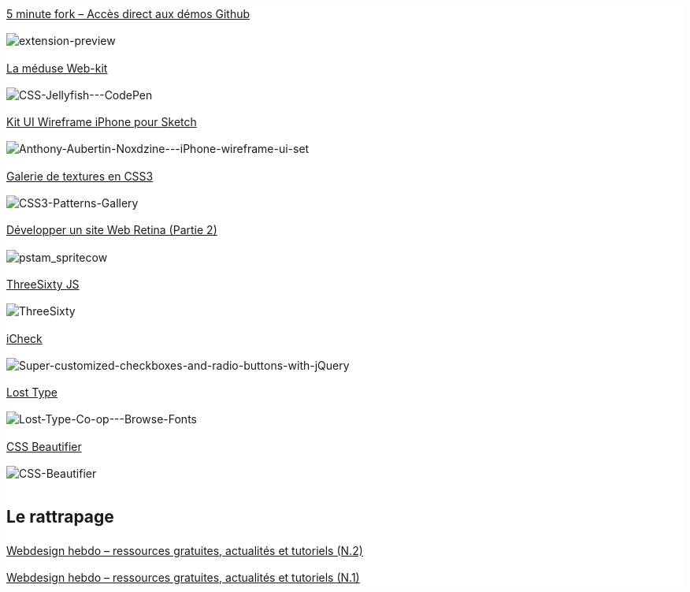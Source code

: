 <p><a href="http://5minfork.com" target="_blank">5 minute fork – Accès direct aux démos Github</a></p>
<p><img class="alignnone size-full wp-image-4195" title="extension-preview" src="https://s3-eu-west-1.amazonaws.com/mdw-images/large/extension-preview.jpg" alt="extension-preview" width="434" height="99"></p>
<p><a href="http://codepen.io/noahblon/pen/IdcvD" target="_blank">La méduse Web-kit</a></p>
<p><img class="alignnone size-full wp-image-4193" title="CSS-Jellyfish---CodePen" src="https://s3-eu-west-1.amazonaws.com/mdw-images/large/CSS-Jellyfish-CodePen.jpg" alt="CSS-Jellyfish---CodePen" width="555" height="371"></p>
<p><a href="http://www.anthonyaubertin.com/wireframe/" target="_blank">Kit UI Wireframe iPhone pour Sketch</a></p>
<p><img class="alignnone size-full wp-image-4190" title="Anthony-Aubertin-Noxdzine---iPhone-wireframe-ui-set" src="https://s3-eu-west-1.amazonaws.com/mdw-images/large/Anthony-Aubertin-Noxdzine-iPhone-wireframe-ui-set.jpg" alt="Anthony-Aubertin-Noxdzine---iPhone-wireframe-ui-set" width="555" height="266"></p>
<p><a href="http://lea.verou.me/css3patterns/#" target="_blank">Galerie de textures en CSS3</a></p>
<p><img class="alignnone size-full wp-image-4191" title="CSS3-Patterns-Gallery" src="https://s3-eu-west-1.amazonaws.com/mdw-images/large/CSS3-Patterns-Gallery.jpg" alt="CSS3-Patterns-Gallery" width="555" height="265"></p>
<p><a href="http://paulstamatiou.com/responsive-retina-blog-development-part-2" target="_blank">Développer un site Web Retina (Partie 2)</a></p>
<p><img class="alignnone size-full wp-image-4200" title="pstam_spritecow" src="https://s3-eu-west-1.amazonaws.com/mdw-images/large/pstam_spritecow.jpg" alt="pstam_spritecow" width="555" height="278"></p>
<p><a href="http://nick-jonas.github.com/threesixtyjs/" target="_blank">ThreeSixty JS</a></p>
<p><img class="alignnone size-full wp-image-4206" title="ThreeSixty" src="https://s3-eu-west-1.amazonaws.com/mdw-images/large/ThreeSixty.jpg" alt="ThreeSixty" width="555" height="280"></p>
<p><a href="http://damirfoy.com/iCheck/#demo" target="_blank">iCheck</a></p>
<p><img class="alignnone size-full wp-image-4204" title="Super-customized-checkboxes-and-radio-buttons-with-jQuery" src="https://s3-eu-west-1.amazonaws.com/mdw-images/large/Super-customized-checkboxes-and-radio-buttons-with-jQuery.jpg" alt="Super-customized-checkboxes-and-radio-buttons-with-jQuery" width="555" height="153"></p>
<p><a href="http://losttype.com/browse/" target="_blank">Lost Type</a></p>
<p><img class="alignnone size-full wp-image-4198" title="Lost-Type-Co-op---Browse-Fonts" src="https://s3-eu-west-1.amazonaws.com/mdw-images/large/Lost-Type-Co-op-Browse-Fonts.jpg" alt="Lost-Type-Co-op---Browse-Fonts" width="555" height="265"></p>
<p><a href="http://html.fwpolice.com/css/" target="_blank">CSS Beautifier</a></p>
<p><img class="alignnone size-full wp-image-4192" title="CSS-Beautifier" src="https://s3-eu-west-1.amazonaws.com/mdw-images/large/CSS-Beautifier.jpg" alt="CSS-Beautifier" width="555" height="158"></p>
<h2>Le rattrapage</h2>
<p><a title="Webdesign hebdo – ressources gratuites, actualités et tutoriels (N.2)" href="http://magazineduwebdesign.com/webdesign-hebdo-ressources-gratuites-actualites-et-tutoriels-n-2">Webdesign hebdo – ressources gratuites, actualités et tutoriels (N.2)</a></p>
<p><a title="Webdesign hebdo – ressources gratuites, actualités et tutoriels (N.1)" href="http://magazineduwebdesign.com/webdesign-ressources-tutoriels-freebies-n-1">Webdesign hebdo – ressources gratuites, actualités et tutoriels (N.1)</a></p>

